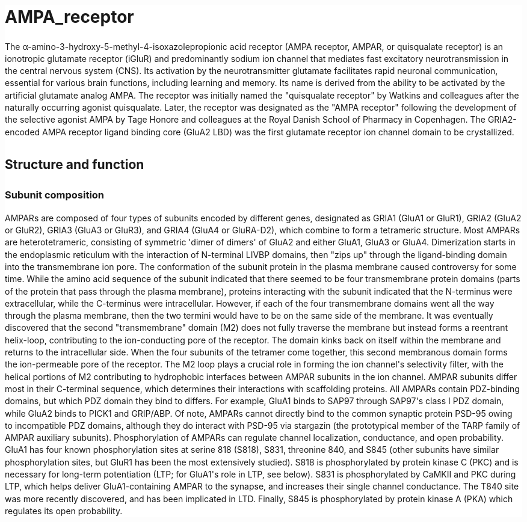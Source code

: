 # AMPA_receptor

The α-amino-3-hydroxy-5-methyl-4-isoxazolepropionic acid receptor (AMPA receptor, AMPAR, or quisqualate receptor) is an ionotropic glutamate receptor (iGluR) and predominantly sodium ion channel that mediates fast excitatory neurotransmission in the central nervous system (CNS).  Its activation by the neurotransmitter glutamate facilitates rapid neuronal communication, essential for various brain functions, including learning and memory. Its name is derived from the ability to be activated by the artificial glutamate analog AMPA. The receptor was initially named the "quisqualate receptor" by Watkins and colleagues after the naturally occurring agonist quisqualate. Later, the receptor was designated as the "AMPA receptor" following the development of the selective agonist AMPA by Tage Honore and colleagues at the Royal Danish School of Pharmacy in Copenhagen. The GRIA2-encoded AMPA receptor ligand binding core (GluA2 LBD) was the first glutamate receptor ion channel domain to be crystallized.


## Structure and function



### Subunit composition
AMPARs are composed of four types of subunits encoded by different genes, designated as GRIA1 (GluA1 or GluR1), GRIA2 (GluA2 or GluR2), GRIA3 (GluA3 or GluR3), and GRIA4 (GluA4 or GluRA-D2), which combine to form a tetrameric structure. Most AMPARs are heterotetrameric, consisting of symmetric 'dimer of dimers' of GluA2 and either GluA1, GluA3 or GluA4.  Dimerization starts in the endoplasmic reticulum with the interaction of N-terminal LIVBP domains, then "zips up" through the ligand-binding domain into the transmembrane ion pore.
The conformation of the subunit protein in the plasma membrane caused controversy for some time.  While the amino acid sequence of the subunit indicated that there seemed to be four transmembrane protein domains (parts of the protein that pass through the plasma membrane), proteins interacting with the subunit indicated that the N-terminus were extracellular, while the C-terminus were intracellular.  However, if each of the four transmembrane domains went all the way through the plasma membrane, then the two termini would have to be on the same side of the membrane.  It was eventually discovered that the second "transmembrane" domain (M2) does not fully traverse the membrane but instead forms a reentrant helix-loop, contributing to the ion-conducting pore of the receptor.  The domain kinks back on itself within the membrane and returns to the intracellular side.  When the four subunits of the tetramer come together, this second membranous domain forms the ion-permeable pore of the receptor.  The M2 loop plays a crucial role in forming the ion channel's selectivity filter, with the helical portions of M2 contributing to hydrophobic interfaces between AMPAR subunits in the ion channel.
AMPAR subunits differ most in their C-terminal sequence, which determines their interactions with scaffolding proteins.  All AMPARs contain PDZ-binding domains, but which PDZ domain they bind to differs.  For example, GluA1 binds to SAP97 through SAP97's class I PDZ domain, while GluA2 binds to PICK1 and GRIP/ABP.  Of note, AMPARs cannot directly bind to the common synaptic protein PSD-95 owing to incompatible PDZ domains, although they do interact with PSD-95 via stargazin (the prototypical member of the TARP family of AMPAR auxiliary subunits).
Phosphorylation of AMPARs can regulate channel localization, conductance, and open probability.  GluA1 has four known phosphorylation sites at serine 818 (S818), S831, threonine 840, and S845 (other subunits have similar phosphorylation sites, but GluR1 has been the most extensively studied).  S818 is phosphorylated by protein kinase C (PKC) and is necessary for long-term potentiation (LTP; for GluA1's role in LTP, see below).  S831 is phosphorylated by CaMKII and PKC during LTP, which helps deliver GluA1-containing AMPAR to the synapse, and increases their single channel conductance.  The T840 site was more recently discovered, and has been implicated in LTD.  Finally, S845 is phosphorylated by protein kinase A (PKA) which regulates its open probability.
